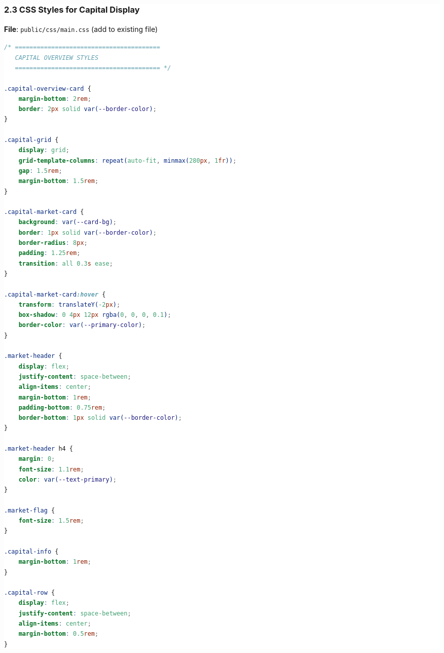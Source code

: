 ### 2.3 CSS Styles for Capital Display

**File**: `public/css/main.css` (add to existing file)

```css
/* ========================================
   CAPITAL OVERVIEW STYLES
   ======================================== */

.capital-overview-card {
    margin-bottom: 2rem;
    border: 2px solid var(--border-color);
}

.capital-grid {
    display: grid;
    grid-template-columns: repeat(auto-fit, minmax(280px, 1fr));
    gap: 1.5rem;
    margin-bottom: 1.5rem;
}

.capital-market-card {
    background: var(--card-bg);
    border: 1px solid var(--border-color);
    border-radius: 8px;
    padding: 1.25rem;
    transition: all 0.3s ease;
}

.capital-market-card:hover {
    transform: translateY(-2px);
    box-shadow: 0 4px 12px rgba(0, 0, 0, 0.1);
    border-color: var(--primary-color);
}

.market-header {
    display: flex;
    justify-content: space-between;
    align-items: center;
    margin-bottom: 1rem;
    padding-bottom: 0.75rem;
    border-bottom: 1px solid var(--border-color);
}

.market-header h4 {
    margin: 0;
    font-size: 1.1rem;
    color: var(--text-primary);
}

.market-flag {
    font-size: 1.5rem;
}

.capital-info {
    margin-bottom: 1rem;
}

.capital-row {
    display: flex;
    justify-content: space-between;
    align-items: center;
    margin-bottom: 0.5rem;
}
```